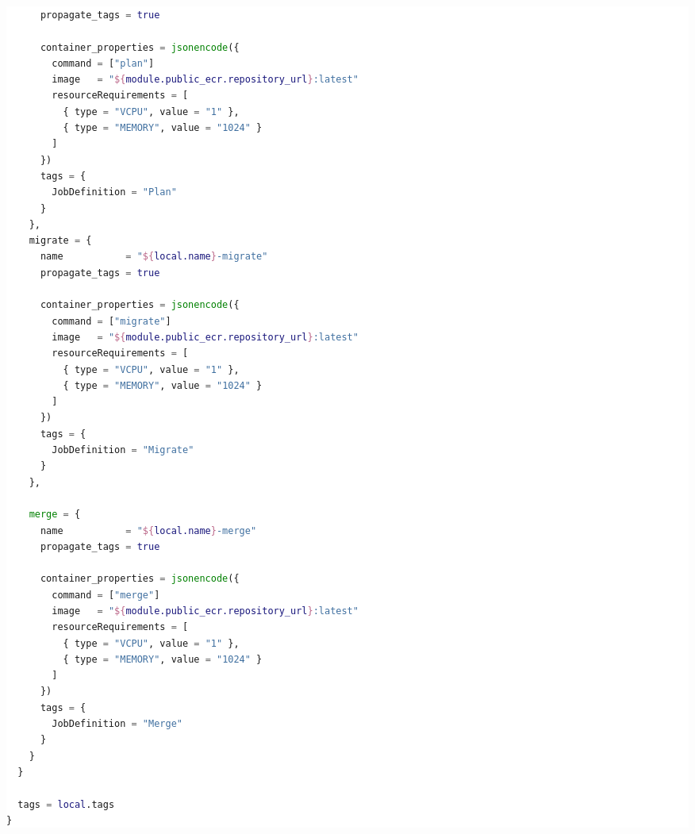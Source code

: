 ```terraform
      propagate_tags = true

      container_properties = jsonencode({
        command = ["plan"]
        image   = "${module.public_ecr.repository_url}:latest"
        resourceRequirements = [
          { type = "VCPU", value = "1" },
          { type = "MEMORY", value = "1024" }
        ]
      })
      tags = {
        JobDefinition = "Plan"
      }
    },
    migrate = {
      name           = "${local.name}-migrate"
      propagate_tags = true

      container_properties = jsonencode({
        command = ["migrate"]
        image   = "${module.public_ecr.repository_url}:latest"
        resourceRequirements = [
          { type = "VCPU", value = "1" },
          { type = "MEMORY", value = "1024" }
        ]
      })
      tags = {
        JobDefinition = "Migrate"
      }
    },

    merge = {
      name           = "${local.name}-merge"
      propagate_tags = true

      container_properties = jsonencode({
        command = ["merge"]
        image   = "${module.public_ecr.repository_url}:latest"
        resourceRequirements = [
          { type = "VCPU", value = "1" },
          { type = "MEMORY", value = "1024" }
        ]
      })
      tags = {
        JobDefinition = "Merge"
      }
    }
  }

  tags = local.tags
}
```
